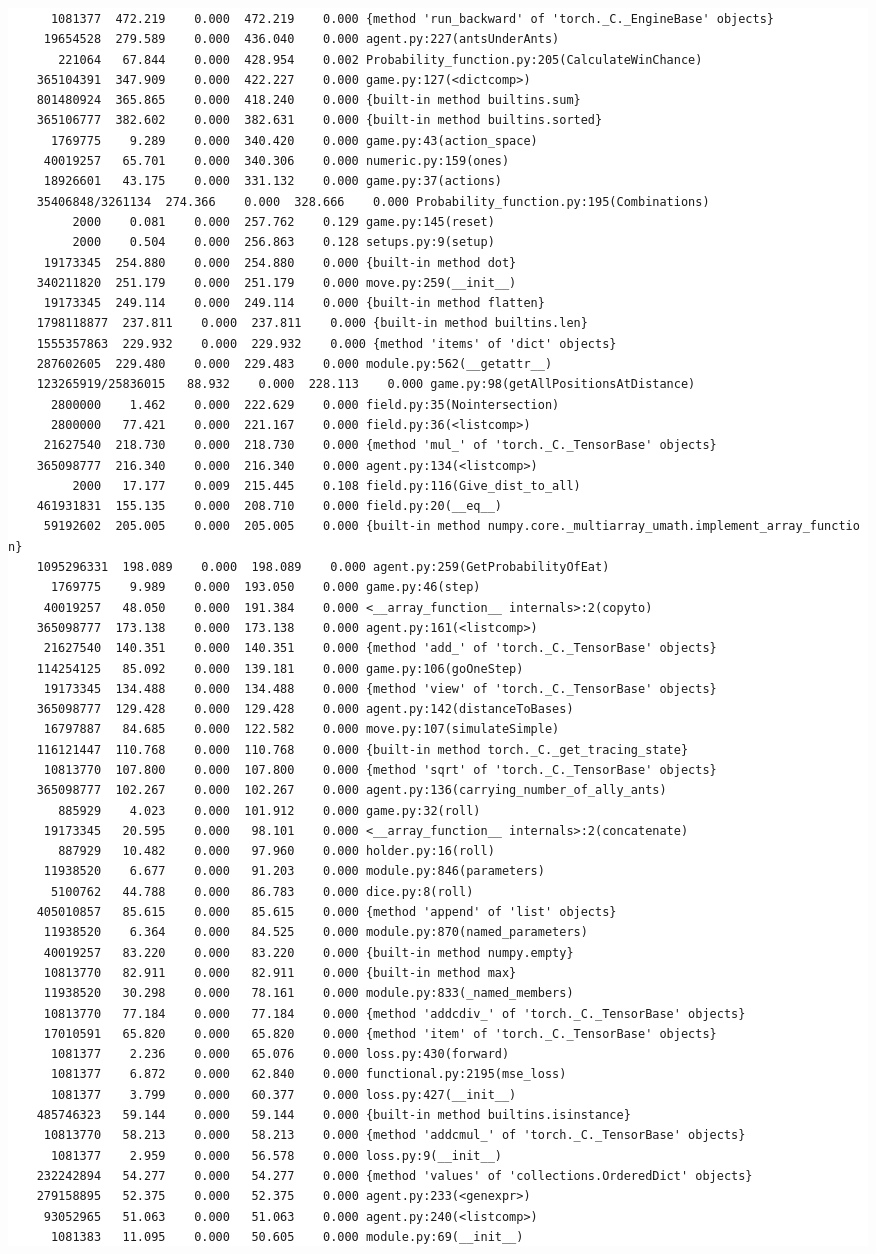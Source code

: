           1081377  472.219    0.000  472.219    0.000 {method 'run_backward' of 'torch._C._EngineBase' objects}
         19654528  279.589    0.000  436.040    0.000 agent.py:227(antsUnderAnts)
           221064   67.844    0.000  428.954    0.002 Probability_function.py:205(CalculateWinChance)
        365104391  347.909    0.000  422.227    0.000 game.py:127(<dictcomp>)
        801480924  365.865    0.000  418.240    0.000 {built-in method builtins.sum}
        365106777  382.602    0.000  382.631    0.000 {built-in method builtins.sorted}
          1769775    9.289    0.000  340.420    0.000 game.py:43(action_space)
         40019257   65.701    0.000  340.306    0.000 numeric.py:159(ones)
         18926601   43.175    0.000  331.132    0.000 game.py:37(actions)
        35406848/3261134  274.366    0.000  328.666    0.000 Probability_function.py:195(Combinations)
             2000    0.081    0.000  257.762    0.129 game.py:145(reset)
             2000    0.504    0.000  256.863    0.128 setups.py:9(setup)
         19173345  254.880    0.000  254.880    0.000 {built-in method dot}
        340211820  251.179    0.000  251.179    0.000 move.py:259(__init__)
         19173345  249.114    0.000  249.114    0.000 {built-in method flatten}
        1798118877  237.811    0.000  237.811    0.000 {built-in method builtins.len}
        1555357863  229.932    0.000  229.932    0.000 {method 'items' of 'dict' objects}
        287602605  229.480    0.000  229.483    0.000 module.py:562(__getattr__)
        123265919/25836015   88.932    0.000  228.113    0.000 game.py:98(getAllPositionsAtDistance)
          2800000    1.462    0.000  222.629    0.000 field.py:35(Nointersection)
          2800000   77.421    0.000  221.167    0.000 field.py:36(<listcomp>)
         21627540  218.730    0.000  218.730    0.000 {method 'mul_' of 'torch._C._TensorBase' objects}
        365098777  216.340    0.000  216.340    0.000 agent.py:134(<listcomp>)
             2000   17.177    0.009  215.445    0.108 field.py:116(Give_dist_to_all)
        461931831  155.135    0.000  208.710    0.000 field.py:20(__eq__)
         59192602  205.005    0.000  205.005    0.000 {built-in method numpy.core._multiarray_umath.implement_array_function}
        1095296331  198.089    0.000  198.089    0.000 agent.py:259(GetProbabilityOfEat)
          1769775    9.989    0.000  193.050    0.000 game.py:46(step)
         40019257   48.050    0.000  191.384    0.000 <__array_function__ internals>:2(copyto)
        365098777  173.138    0.000  173.138    0.000 agent.py:161(<listcomp>)
         21627540  140.351    0.000  140.351    0.000 {method 'add_' of 'torch._C._TensorBase' objects}
        114254125   85.092    0.000  139.181    0.000 game.py:106(goOneStep)
         19173345  134.488    0.000  134.488    0.000 {method 'view' of 'torch._C._TensorBase' objects}
        365098777  129.428    0.000  129.428    0.000 agent.py:142(distanceToBases)
         16797887   84.685    0.000  122.582    0.000 move.py:107(simulateSimple)
        116121447  110.768    0.000  110.768    0.000 {built-in method torch._C._get_tracing_state}
         10813770  107.800    0.000  107.800    0.000 {method 'sqrt' of 'torch._C._TensorBase' objects}
        365098777  102.267    0.000  102.267    0.000 agent.py:136(carrying_number_of_ally_ants)
           885929    4.023    0.000  101.912    0.000 game.py:32(roll)
         19173345   20.595    0.000   98.101    0.000 <__array_function__ internals>:2(concatenate)
           887929   10.482    0.000   97.960    0.000 holder.py:16(roll)
         11938520    6.677    0.000   91.203    0.000 module.py:846(parameters)
          5100762   44.788    0.000   86.783    0.000 dice.py:8(roll)
        405010857   85.615    0.000   85.615    0.000 {method 'append' of 'list' objects}
         11938520    6.364    0.000   84.525    0.000 module.py:870(named_parameters)
         40019257   83.220    0.000   83.220    0.000 {built-in method numpy.empty}
         10813770   82.911    0.000   82.911    0.000 {built-in method max}
         11938520   30.298    0.000   78.161    0.000 module.py:833(_named_members)
         10813770   77.184    0.000   77.184    0.000 {method 'addcdiv_' of 'torch._C._TensorBase' objects}
         17010591   65.820    0.000   65.820    0.000 {method 'item' of 'torch._C._TensorBase' objects}
          1081377    2.236    0.000   65.076    0.000 loss.py:430(forward)
          1081377    6.872    0.000   62.840    0.000 functional.py:2195(mse_loss)
          1081377    3.799    0.000   60.377    0.000 loss.py:427(__init__)
        485746323   59.144    0.000   59.144    0.000 {built-in method builtins.isinstance}
         10813770   58.213    0.000   58.213    0.000 {method 'addcmul_' of 'torch._C._TensorBase' objects}
          1081377    2.959    0.000   56.578    0.000 loss.py:9(__init__)
        232242894   54.277    0.000   54.277    0.000 {method 'values' of 'collections.OrderedDict' objects}
        279158895   52.375    0.000   52.375    0.000 agent.py:233(<genexpr>)
         93052965   51.063    0.000   51.063    0.000 agent.py:240(<listcomp>)
          1081383   11.095    0.000   50.605    0.000 module.py:69(__init__)
